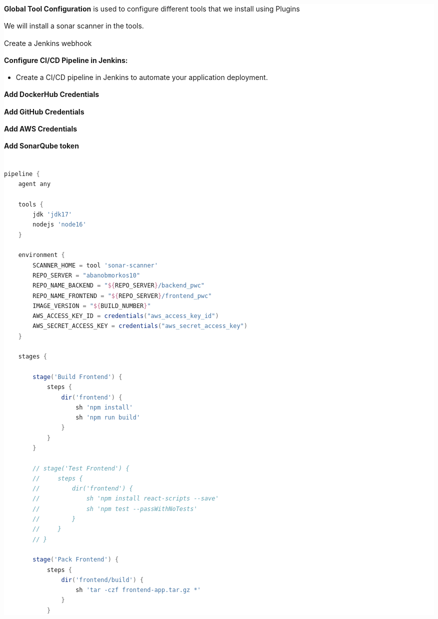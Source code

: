 

**Global Tool Configuration** is used to configure different tools that we install using Plugins

We will install a sonar scanner in the tools.

Create a Jenkins webhook



**Configure CI/CD Pipeline in Jenkins:**

- Create a CI/CD pipeline in Jenkins to automate your application deployment.


**Add DockerHub Credentials**

**Add GitHub Credentials**

**Add AWS Credentials**

**Add SonarQube token**



```groovy

pipeline {
    agent any

    tools {
        jdk 'jdk17'
        nodejs 'node16'
    }

    environment {
        SCANNER_HOME = tool 'sonar-scanner'
        REPO_SERVER = "abanobmorkos10"
        REPO_NAME_BACKEND = "${REPO_SERVER}/backend_pwc"
        REPO_NAME_FRONTEND = "${REPO_SERVER}/frontend_pwc"
        IMAGE_VERSION = "${BUILD_NUMBER}"
        AWS_ACCESS_KEY_ID = credentials("aws_access_key_id")
        AWS_SECRET_ACCESS_KEY = credentials("aws_secret_access_key")
    }

    stages {

        stage('Build Frontend') {
            steps {
                dir('frontend') {
                    sh 'npm install'
                    sh 'npm run build'
                }
            }
        }

        // stage('Test Frontend') {
        //     steps {
        //         dir('frontend') {
        //             sh 'npm install react-scripts --save'
        //             sh 'npm test --passWithNoTests'
        //         }
        //     }
        // }

        stage('Pack Frontend') {
            steps {
                dir('frontend/build') {
                    sh 'tar -czf frontend-app.tar.gz *'
                }
            }
```